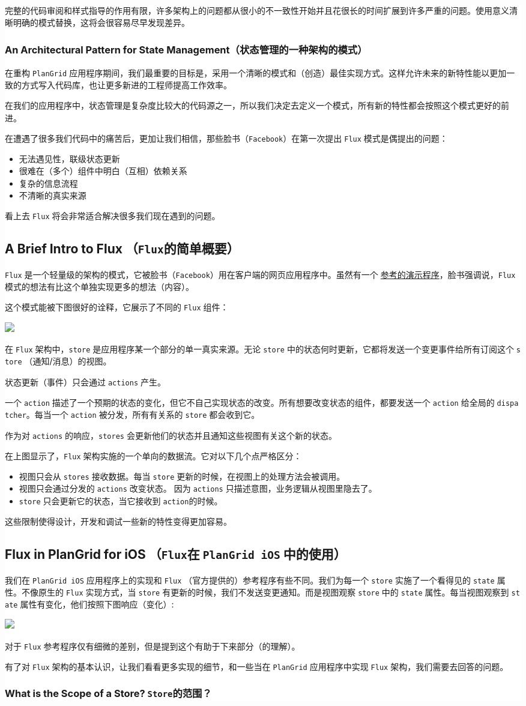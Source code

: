 完整的代码审阅和样式指导的作用有限，许多架构上的问题都从很小的不一致性开始并且花很长的时间扩展到许多严重的问题。使用意义清晰明确的模式替换，这将会很容易尽早发现差异。

### An Architectural Pattern for State Management（状态管理的一种架构的模式）

在重构 `PlanGrid` 应用程序期间，我们最重要的目标是，采用一个清晰的模式和（创造）最佳实现方式。这样允许未来的新特性能以更加一致的方式写入代码库，也让更多新进的工程师提高工作效率。

在我们的应用程序中，状态管理是复杂度比较大的代码源之一，所以我们决定去定义一个模式，所有新的特性都会按照这个模式更好的前进。

在遭遇了很多我们代码中的痛苦后，更加让我们相信，那些脸书（`Facebook`）在第一次提出 `Flux` 模式是偶提出的问题：

* 无法遇见性，联级状态更新
* 很难在（多个）组件中明白（互相）依赖关系
* 复杂的信息流程
* 不清晰的真实来源

看上去 `Flux` 将会非常适合解决很多我们现在遇到的问题。

## A Brief Intro to Flux （`Flux`的简单概要）

`Flux` 是一个轻量级的架构的模式，它被脸书（`Facebook`）用在客户端的网页应用程序中。虽然有一个 [参考的演示程序](https://github.com/facebook/flux)，脸书强调说，`Flux` 模式的想法有比这个单独实现更多的想法（内容）。

这个模式能被下图很好的诠释，它展示了不同的 `Flux` 组件：

![](https://raw.githubusercontent.com/Ben-G/Website/master/static/assets/flux-post/Flux_Original.png)

在 `Flux` 架构中，`store` 是应用程序某一个部分的单一真实来源。无论 `store` 中的状态何时更新，它都将发送一个变更事件给所有订阅这个 `store` （通知/消息）的视图。

状态更新（事件）只会通过 `actions` 产生。

一个 `action` 描述了一个预期的状态的变化，但它不自己实现状态的改变。所有想要改变状态的组件，都要发送一个 `action` 给全局的 `dispatcher`。每当一个 `action` 被分发，所有有关系的 `store` 都会收到它。

作为对 `actions` 的响应，`stores` 会更新他们的状态并且通知这些视图有关这个新的状态。

在上图显示了，`Flux` 架构实施的一个单向的数据流。它对以下几个点严格区分：

* 视图只会从 `stores` 接收数据。每当 `store` 更新的时候，在视图上的处理方法会被调用。
* 视图只会通过分发的 `actions` 改变状态。 因为 `actions` 只描述意图，业务逻辑从视图里隐去了。
* `store` 只会更新它的状态，当它接收到 `action`的时候。

这些限制使得设计，开发和调试一些新的特性变得更加容易。

## Flux in PlanGrid for iOS （`Flux`在 `PlanGrid iOS` 中的使用）

我们在 `PlanGrid iOS` 应用程序上的实现和 `Flux` （官方提供的）参考程序有些不同。我们为每一个 `store` 实施了一个看得见的 `state` 属性。不像原生的 `Flux` 实现方式，当 `store` 有更新的时候，我们不发送变更通知。而是视图观察 `store` 中的 `state` 属性。每当视图观察到 `state` 属性有变化，他们按照下图响应（变化）:

![](https://raw.githubusercontent.com/Ben-G/Website/master/static/assets/flux-post/Flux.png)

对于 `Flux` 参考程序仅有细微的差别，但是提到这个有助于下来部分（的理解）。

有了对 `Flux` 架构的基本认识，让我们看看更多实现的细节，和一些当在 `PlanGrid` 应用程序中实现 `Flux` 架构，我们需要去回答的问题。

### What is the Scope of a Store? `Store`的范围？

